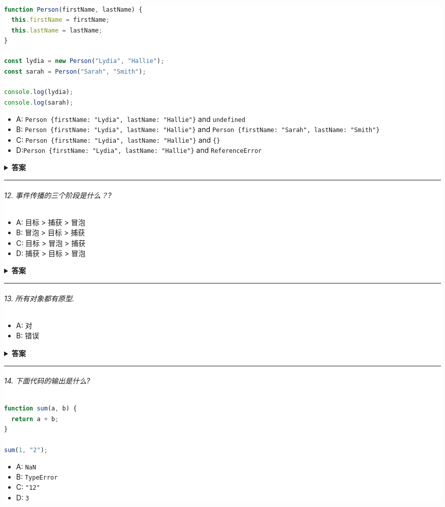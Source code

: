 ```javascript
function Person(firstName, lastName) {
  this.firstName = firstName;
  this.lastName = lastName;
}

const lydia = new Person("Lydia", "Hallie");
const sarah = Person("Sarah", "Smith");

console.log(lydia);
console.log(sarah);
```

- A: `Person {firstName: "Lydia", lastName: "Hallie"}` and `undefined`
- B: `Person {firstName: "Lydia", lastName: "Hallie"}` and `Person {firstName: "Sarah", lastName: "Smith"}`
- C: `Person {firstName: "Lydia", lastName: "Hallie"}` and `{}`
- D:`Person {firstName: "Lydia", lastName: "Hallie"}` and `ReferenceError`

<details><summary><b>答案</b></summary></details>

---

###### 12. 事件传播的三个阶段是什么？?

- A: 目标 > 捕获 > 冒泡
- B: 冒泡 > 目标 > 捕获
- C: 目标 > 冒泡 > 捕获
- D: 捕获 > 目标 > 冒泡

<details><summary><b>答案</b></summary></details>

---

###### 13. 所有对象都有原型.

- A: 对
- B: 错误

<details><summary><b>答案</b></summary></details>

---

###### 14. 下面代码的输出是什么?

```javascript
function sum(a, b) {
  return a + b;
}

sum(1, "2");
```

- A: `NaN`
- B: `TypeError`
- C: `"12"`
- D: `3`
